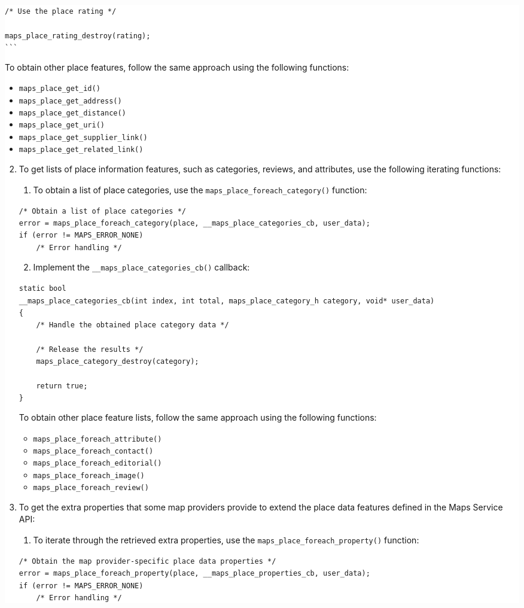     /* Use the place rating */

    maps_place_rating_destroy(rating);
    ```

   To obtain other place features, follow the same approach using the following functions:

   - `maps_place_get_id()`
   - `maps_place_get_address()`
   - `maps_place_get_distance()`
   - `maps_place_get_uri()`
   - `maps_place_get_supplier_link()`
   - `maps_place_get_related_link()`

2. To get lists of place information features, such as categories, reviews, and attributes, use the following iterating functions:

   1. To obtain a list of place categories, use the `maps_place_foreach_category()` function:

    ```
    /* Obtain a list of place categories */
    error = maps_place_foreach_category(place, __maps_place_categories_cb, user_data);
    if (error != MAPS_ERROR_NONE)
        /* Error handling */
    ```

   2. Implement the `__maps_place_categories_cb()` callback:

    ```
    static bool
    __maps_place_categories_cb(int index, int total, maps_place_category_h category, void* user_data)
    {
        /* Handle the obtained place category data */

        /* Release the results */
        maps_place_category_destroy(category);

        return true;
    }
    ```

   To obtain other place feature lists, follow the same approach using the following functions:

   - `maps_place_foreach_attribute()`
   - `maps_place_foreach_contact()`
   - `maps_place_foreach_editorial()`
   - `maps_place_foreach_image()`
   - `maps_place_foreach_review()`

3. To get the extra properties that some map providers provide to extend the place data features defined in the Maps Service API:

   1. To iterate through the retrieved extra properties, use the `maps_place_foreach_property()` function:

    ```
    /* Obtain the map provider-specific place data properties */
    error = maps_place_foreach_property(place, __maps_place_properties_cb, user_data);
    if (error != MAPS_ERROR_NONE)
        /* Error handling */
    ```
